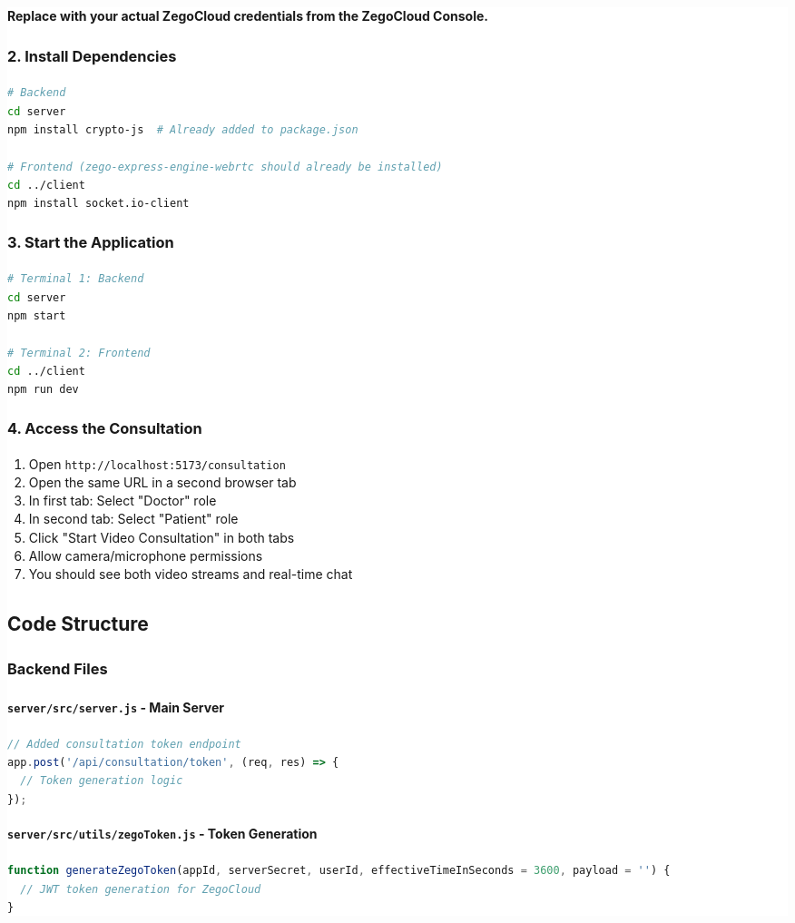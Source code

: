 **Replace with your actual ZegoCloud credentials from the ZegoCloud Console.**

### 2. Install Dependencies

```bash
# Backend
cd server
npm install crypto-js  # Already added to package.json

# Frontend (zego-express-engine-webrtc should already be installed)
cd ../client
npm install socket.io-client
```

### 3. Start the Application

```bash
# Terminal 1: Backend
cd server
npm start

# Terminal 2: Frontend
cd ../client
npm run dev
```

### 4. Access the Consultation

1. Open `http://localhost:5173/consultation`
2. Open the same URL in a second browser tab
3. In first tab: Select "Doctor" role
4. In second tab: Select "Patient" role
5. Click "Start Video Consultation" in both tabs
6. Allow camera/microphone permissions
7. You should see both video streams and real-time chat

## Code Structure

### Backend Files

#### `server/src/server.js` - Main Server
```javascript
// Added consultation token endpoint
app.post('/api/consultation/token', (req, res) => {
  // Token generation logic
});
```

#### `server/src/utils/zegoToken.js` - Token Generation
```javascript
function generateZegoToken(appId, serverSecret, userId, effectiveTimeInSeconds = 3600, payload = '') {
  // JWT token generation for ZegoCloud
}
```
